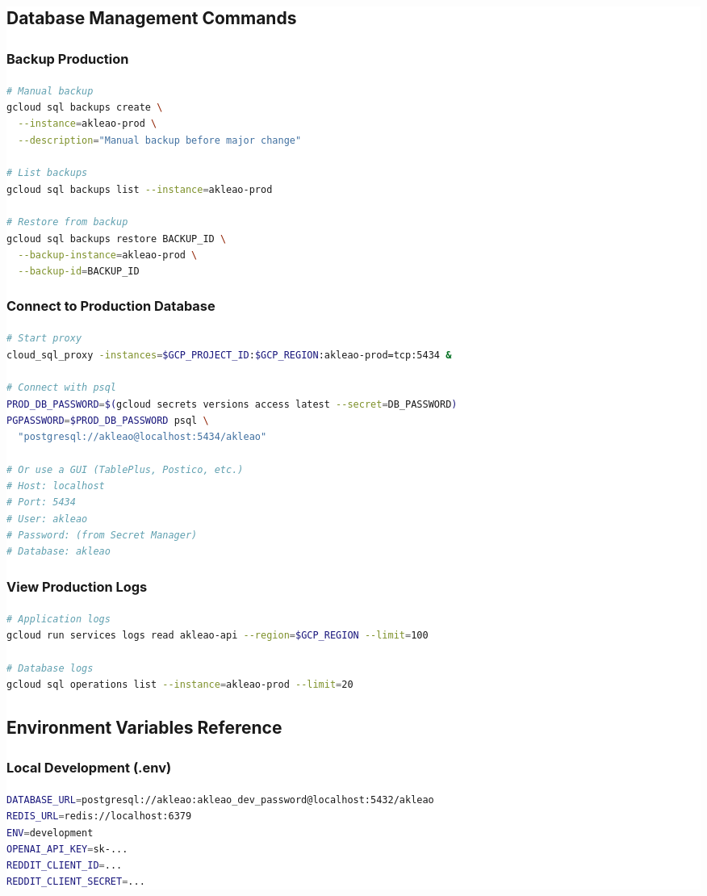 ## Database Management Commands

### Backup Production

```bash
# Manual backup
gcloud sql backups create \
  --instance=akleao-prod \
  --description="Manual backup before major change"

# List backups
gcloud sql backups list --instance=akleao-prod

# Restore from backup
gcloud sql backups restore BACKUP_ID \
  --backup-instance=akleao-prod \
  --backup-id=BACKUP_ID
```

### Connect to Production Database

```bash
# Start proxy
cloud_sql_proxy -instances=$GCP_PROJECT_ID:$GCP_REGION:akleao-prod=tcp:5434 &

# Connect with psql
PROD_DB_PASSWORD=$(gcloud secrets versions access latest --secret=DB_PASSWORD)
PGPASSWORD=$PROD_DB_PASSWORD psql \
  "postgresql://akleao@localhost:5434/akleao"

# Or use a GUI (TablePlus, Postico, etc.)
# Host: localhost
# Port: 5434
# User: akleao
# Password: (from Secret Manager)
# Database: akleao
```

### View Production Logs

```bash
# Application logs
gcloud run services logs read akleao-api --region=$GCP_REGION --limit=100

# Database logs
gcloud sql operations list --instance=akleao-prod --limit=20
```

## Environment Variables Reference

### Local Development (.env)
```bash
DATABASE_URL=postgresql://akleao:akleao_dev_password@localhost:5432/akleao
REDIS_URL=redis://localhost:6379
ENV=development
OPENAI_API_KEY=sk-...
REDDIT_CLIENT_ID=...
REDDIT_CLIENT_SECRET=...
```
